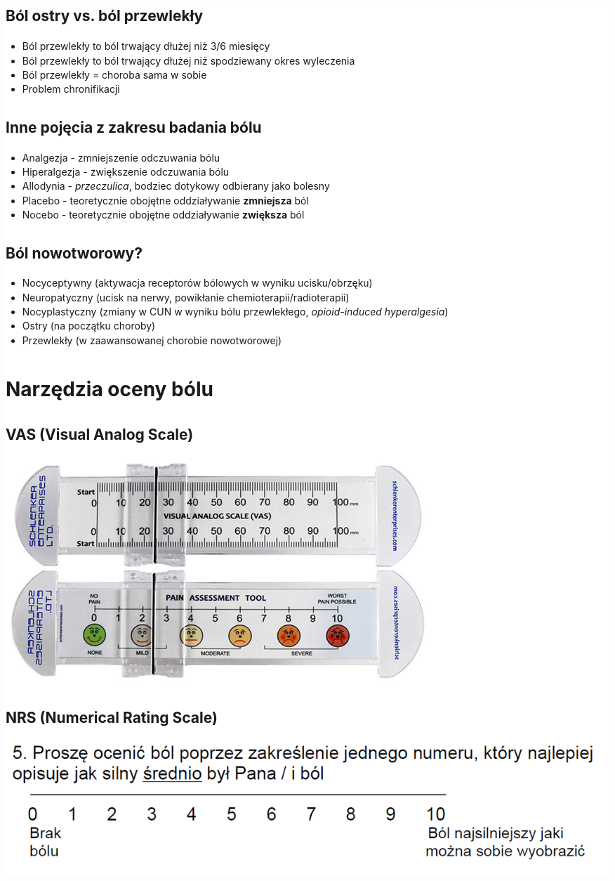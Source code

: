 ## Ból ostry vs. ból przewlekły
- Ból przewlekły to ból trwający dłużej niż 3/6 miesięcy
- Ból przewlekły to ból trwający dłużej niż spodziewany okres wyleczenia
- Ból przewlekły = choroba sama w sobie
- Problem chronifikacji

## Inne pojęcia z zakresu badania bólu
- Analgezja - zmniejszenie odczuwania bólu
- Hiperalgezja - zwiększenie odczuwania bólu
- Allodynia - *przeczulica*, bodziec dotykowy odbierany jako bolesny
- Placebo - teoretycznie obojętne oddziaływanie **zmniejsza** ból
- Nocebo - teoretycznie obojętne oddziaływanie **zwiększa** ból

## Ból nowotworowy?
- Nocyceptywny (aktywacja receptorów bólowych w wyniku ucisku/obrzęku)
- Neuropatyczny (ucisk na nerwy, powikłanie chemioterapii/radioterapii)
- Nocyplastyczny (zmiany w CUN w wyniku bólu przewlekłego, *opioid-induced hyperalgesia*)
- Ostry (na początku choroby)
- Przewlekły (w zaawansowanej chorobie nowotworowej)

# Narzędzia oceny bólu

## VAS (Visual Analog Scale)
![VAS](img/vas.jpg)

## NRS (Numerical Rating Scale)
![NRS](img/nrs.png)
